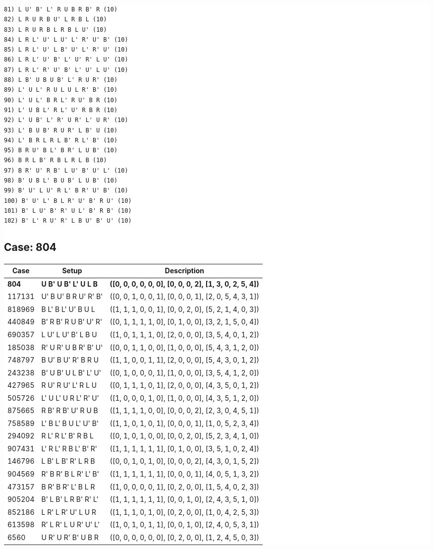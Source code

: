 ```
81) L U' B' L' R U B R B' R (10)
82) L R U R B U' L R B L (10)
83) L R U R B L R B L U' (10)
84) L R L' U' L U' L' R' U' B' (10)
85) L R L' U' L B' U' L' R' U' (10)
86) L R L' U' B' L' U' R' L U' (10)
87) L R L' R' U' B' L' U' L U' (10)
88) L B' U B U B' L' R U R' (10)
89) L' U L' R U L U L R' B' (10)
90) L' U L' B R L' R U' B R (10)
91) L' U B L' R L' U' R B R (10)
92) L' U B' L' R' U R' L' U R' (10)
93) L' B U B' R U R' L B' U (10)
94) L' B R L R L B' R L' B' (10)
95) B R U' B L' B R' L U B' (10)
96) B R L B' R B L R L B (10)
97) B R' U' R B' L U' B' U' L' (10)
98) B' U B L' B U B' L U B' (10)
99) B' U' L U' R L' B R' U' B' (10)
100) B' U' L' B L R' U' B' R U' (10)
101) B' L U' B' R' U L' B' R B' (10)
102) B' L' R U' R' L B U' B' U' (10)
```
## Case: 804
| Case | Setup | Description |
| ---- | ----- | ----------- |
| **804** | **U B' U B' L' U L B** | **([0, 0, 0, 0, 0, 0], [0, 0, 0, 2], [1, 3, 0, 2, 5, 4])** |
| 117131 | U' B U' B R U' R' B' | ([0, 0, 1, 0, 0, 1], [0, 0, 0, 1], [2, 0, 5, 4, 3, 1]) |
| 818969 | B L' B L' U' B U L | ([1, 1, 1, 0, 0, 1], [0, 0, 2, 0], [5, 2, 1, 4, 0, 3]) |
| 440849 | B' R B' R U B' U' R' | ([0, 1, 1, 1, 1, 0], [0, 1, 0, 0], [3, 2, 1, 5, 0, 4]) |
| 690357 | L U' L U' B' L B U | ([1, 0, 1, 1, 1, 0], [2, 0, 0, 0], [3, 5, 4, 0, 1, 2]) |
| 185038 | R' U R' U B R' B' U' | ([0, 0, 1, 1, 0, 0], [1, 0, 0, 0], [5, 4, 3, 1, 2, 0]) |
| 748797 | B U' B U' R' B R U | ([1, 1, 0, 0, 1, 1], [2, 0, 0, 0], [5, 4, 3, 0, 1, 2]) |
| 243238 | B' U B' U L B' L' U' | ([0, 1, 0, 0, 0, 1], [1, 0, 0, 0], [3, 5, 4, 1, 2, 0]) |
| 427965 | R U' R U' L' R L U | ([0, 1, 1, 1, 0, 1], [2, 0, 0, 0], [4, 3, 5, 0, 1, 2]) |
| 505726 | L' U L' U R L' R' U' | ([1, 0, 0, 0, 1, 0], [1, 0, 0, 0], [4, 3, 5, 1, 2, 0]) |
| 875665 | R B' R B' U' R U B | ([1, 1, 1, 1, 0, 0], [0, 0, 0, 2], [2, 3, 0, 4, 5, 1]) |
| 758589 | L' B L' B U L' U' B' | ([1, 1, 0, 1, 0, 1], [0, 0, 0, 1], [1, 0, 5, 2, 3, 4]) |
| 294092 | R L' R L' B' R B L | ([0, 1, 0, 1, 0, 0], [0, 0, 2, 0], [5, 2, 3, 4, 1, 0]) |
| 907431 | L' R L' R B L' B' R' | ([1, 1, 1, 1, 1, 1], [0, 1, 0, 0], [3, 5, 1, 0, 2, 4]) |
| 146796 | L B' L B' R' L R B | ([0, 0, 1, 0, 1, 0], [0, 0, 0, 2], [4, 3, 0, 1, 5, 2]) |
| 904569 | R' B R' B L R' L' B' | ([1, 1, 1, 1, 1, 1], [0, 0, 0, 1], [4, 0, 5, 1, 3, 2]) |
| 473157 | B R' B R' L' B L R | ([1, 0, 0, 0, 0, 1], [0, 2, 0, 0], [1, 5, 4, 0, 2, 3]) |
| 905204 | B' L B' L R B' R' L' | ([1, 1, 1, 1, 1, 1], [0, 0, 1, 0], [2, 4, 3, 5, 1, 0]) |
| 852186 | L R' L R' U' L U R | ([1, 1, 1, 0, 1, 0], [0, 2, 0, 0], [1, 0, 4, 2, 5, 3]) |
| 613598 | R' L R' L U R' U' L' | ([1, 0, 1, 0, 1, 1], [0, 0, 1, 0], [2, 4, 0, 5, 3, 1]) |
| 6560 | U R' U R' B' U B R | ([0, 0, 0, 0, 0, 0], [0, 2, 0, 0], [1, 2, 4, 5, 0, 3]) |